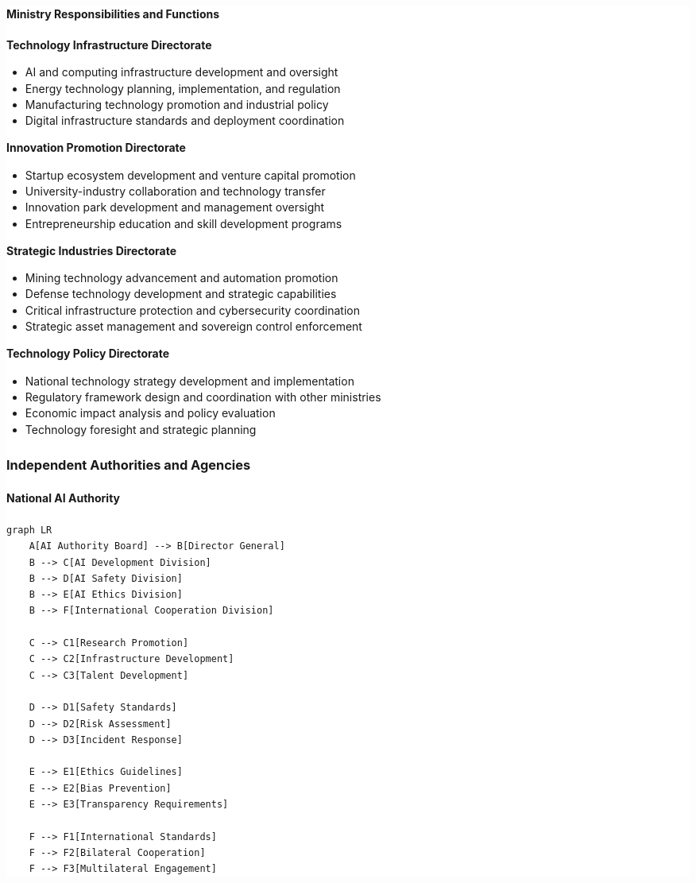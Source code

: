 #### Ministry Responsibilities and Functions

**Technology Infrastructure Directorate**
- AI and computing infrastructure development and oversight
- Energy technology planning, implementation, and regulation
- Manufacturing technology promotion and industrial policy
- Digital infrastructure standards and deployment coordination

**Innovation Promotion Directorate**
- Startup ecosystem development and venture capital promotion
- University-industry collaboration and technology transfer
- Innovation park development and management oversight
- Entrepreneurship education and skill development programs

**Strategic Industries Directorate**
- Mining technology advancement and automation promotion
- Defense technology development and strategic capabilities
- Critical infrastructure protection and cybersecurity coordination
- Strategic asset management and sovereign control enforcement

**Technology Policy Directorate**
- National technology strategy development and implementation
- Regulatory framework design and coordination with other ministries
- Economic impact analysis and policy evaluation
- Technology foresight and strategic planning

### Independent Authorities and Agencies

#### National AI Authority
```mermaid
graph LR
    A[AI Authority Board] --> B[Director General]
    B --> C[AI Development Division]
    B --> D[AI Safety Division]
    B --> E[AI Ethics Division]
    B --> F[International Cooperation Division]
    
    C --> C1[Research Promotion]
    C --> C2[Infrastructure Development]
    C --> C3[Talent Development]
    
    D --> D1[Safety Standards]
    D --> D2[Risk Assessment]
    D --> D3[Incident Response]
    
    E --> E1[Ethics Guidelines]
    E --> E2[Bias Prevention]
    E --> E3[Transparency Requirements]
    
    F --> F1[International Standards]
    F --> F2[Bilateral Cooperation]
    F --> F3[Multilateral Engagement]
```
